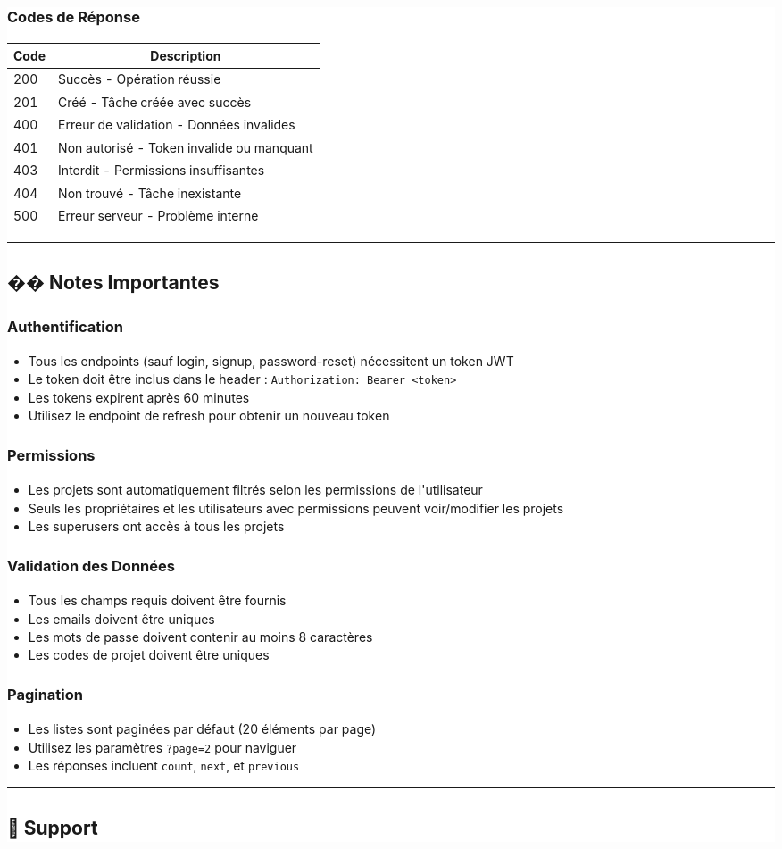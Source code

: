 ### Codes de Réponse

| Code | Description                               |
| ---- | ----------------------------------------- |
| 200  | Succès - Opération réussie                |
| 201  | Créé - Tâche créée avec succès            |
| 400  | Erreur de validation - Données invalides  |
| 401  | Non autorisé - Token invalide ou manquant |
| 403  | Interdit - Permissions insuffisantes      |
| 404  | Non trouvé - Tâche inexistante            |
| 500  | Erreur serveur - Problème interne         |

---

## �� Notes Importantes

### Authentification

- Tous les endpoints (sauf login, signup, password-reset) nécessitent un token JWT
- Le token doit être inclus dans le header : `Authorization: Bearer <token>`
- Les tokens expirent après 60 minutes
- Utilisez le endpoint de refresh pour obtenir un nouveau token

### Permissions

- Les projets sont automatiquement filtrés selon les permissions de l'utilisateur
- Seuls les propriétaires et les utilisateurs avec permissions peuvent voir/modifier les projets
- Les superusers ont accès à tous les projets

### Validation des Données

- Tous les champs requis doivent être fournis
- Les emails doivent être uniques
- Les mots de passe doivent contenir au moins 8 caractères
- Les codes de projet doivent être uniques

### Pagination

- Les listes sont paginées par défaut (20 éléments par page)
- Utilisez les paramètres `?page=2` pour naviguer
- Les réponses incluent `count`, `next`, et `previous`

---

## 🔧 Support
